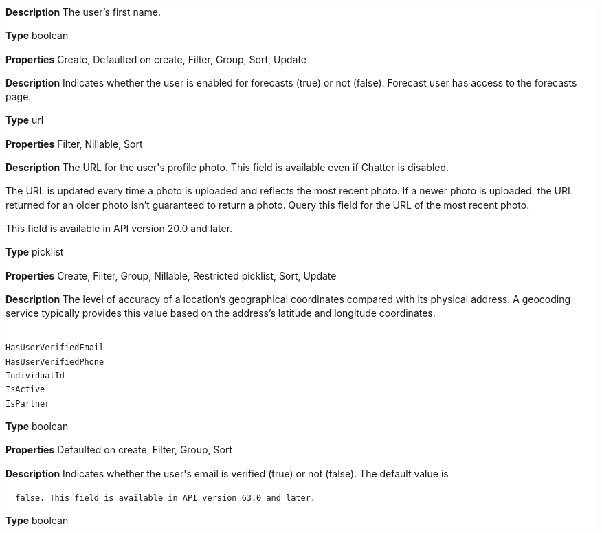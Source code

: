 **Description**
The user’s first name.

**Type**
boolean

**Properties**
Create, Defaulted on create, Filter, Group, Sort, Update

**Description**
Indicates whether the user is enabled for forecasts (true) or not (false). Forecast user
has access to the forecasts page.

**Type**
url

**Properties**
Filter, Nillable, Sort

**Description**
The URL for the user's profile photo. This field is available even if Chatter is disabled.

The URL is updated every time a photo is uploaded and reflects the most recent photo. If a
newer photo is uploaded, the URL returned for an older photo isn’t guaranteed to return a
photo. Query this field for the URL of the most recent photo.

This field is available in API version 20.0 and later.

**Type**
picklist

**Properties**
Create, Filter, Group, Nillable, Restricted picklist, Sort, Update

**Description**
The level of accuracy of a location’s geographical coordinates compared with its physical
address. A geocoding service typically provides this value based on the address’s latitude
and longitude coordinates.


-----

```
HasUserVerifiedEmail
HasUserVerifiedPhone
IndividualId
IsActive
IsPartner

```

**Type**
boolean

**Properties**
Defaulted on create, Filter, Group, Sort

**Description**
Indicates whether the user's email is verified (true) or not (false). The default value is
```
  false. This field is available in API version 63.0 and later.

```
**Type**
boolean
